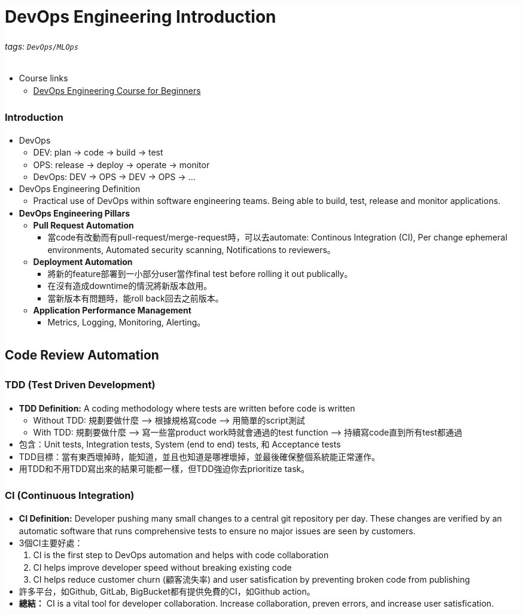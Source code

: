 # DevOps Engineering Introduction


###### tags: `DevOps/MLOps`


- Course links
    - [DevOps Engineering Course for Beginners](https://www.youtube.com/watch?v=j5Zsa_eOXeY)


### Introduction
- DevOps
    - DEV: plan -> code -> build -> test
    - OPS: release -> deploy -> operate -> monitor
    - DevOps: DEV -> OPS -> DEV -> OPS -> ...
- DevOps Engineering Definition
    - Practical use of DevOps within software engineering teams. Being able to build, test, release and monitor applications.
- **DevOps Engineering Pillars**
    - **Pull Request Automation**
        - 當code有改動而有pull-request/merge-request時，可以去automate: Continous Integration (CI), Per change ephemeral environments, Automated security scanning, Notifications to reviewers。
    - **Deployment Automation**
        - 將新的feature部署到一小部分user當作final test before rolling it out publically。
        - 在沒有造成downtime的情況將新版本啟用。
        - 當新版本有問題時，能roll back回去之前版本。
    - **Application Performance Management**
        - Metrics, Logging, Monitoring, Alerting。


## Code Review Automation

### TDD (Test Driven Development)
- **TDD Definition:** A coding methodology where tests are written before code is written
    - Without TDD: 規劃要做什麼 --> 根據規格寫code --> 用簡單的script測試
    - With TDD: 規劃要做什麼 --> 寫一些當product work時就會通過的test function --> 持續寫code直到所有test都通過
- 包含：Unit tests, Integration tests, System (end to end) tests, 和 Acceptance tests
- TDD目標：當有東西壞掉時，能知道，並且也知道是哪裡壞掉，並最後確保整個系統能正常運作。
- 用TDD和不用TDD寫出來的結果可能都一樣，但TDD強迫你去prioritize task。


### CI (Continuous Integration)
- **CI Definition:** Developer pushing many small changes to a central git repository per day. These changes are verified by an automatic software that runs comprehensive tests to ensure no major issues are seen by customers.
- 3個CI主要好處：
    1. CI is the first step to DevOps automation and helps with code collaboration
    2. CI helps improve developer speed without breaking existing code
    3. CI helps reduce customer churn (顧客流失率) and user satisfication by preventing broken code from publishing
- 許多平台，如Github, GitLab, BigBucket都有提供免費的CI，如Github action。
- **總結：** CI is a vital tool for developer collaboration. Increase collaboration, preven errors, and increase user satisfication.
